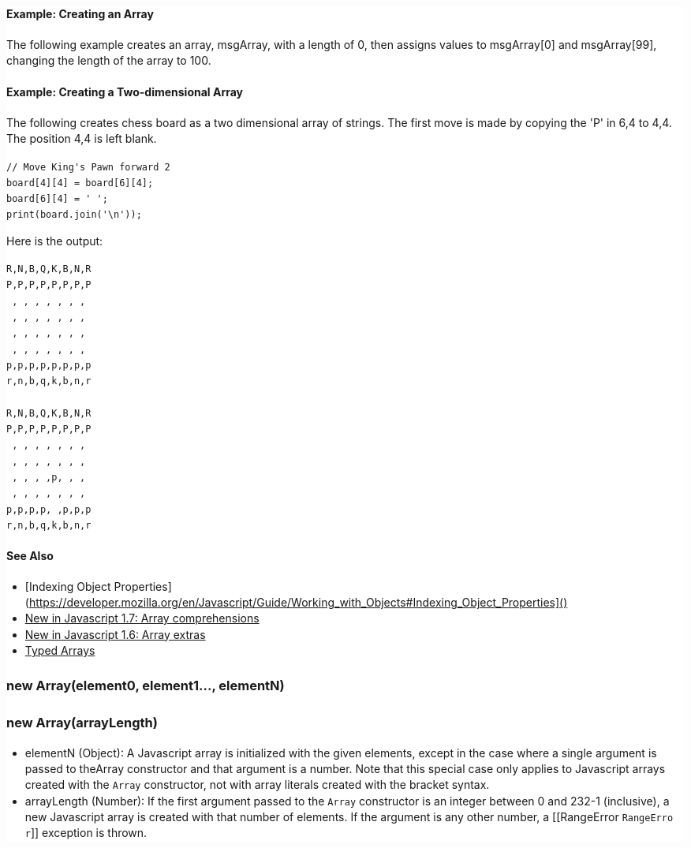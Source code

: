#### Example: Creating an Array

The following example creates an array, msgArray, with a length of 0, then assigns values to msgArray[0] and msgArray[99], changing the length of the array to 100.
	
<script src='http://snippets.c9.io/github.com/c9/nodemanual.org-examples/js_doc/Array/array.examples.2.js?linestart=3&lineend=0&showlines=false' defer='defer'></script> 

#### Example: Creating a Two-dimensional Array

The following creates chess board as a two dimensional array of strings. The first move is made by copying the 'P' in 6,4 to 4,4. The position 4,4 is left blank.
	
<script src='http://snippets.c9.io/github.com/c9/nodemanual.org-examples/js_doc/Array/array.examples.3.js?linestart=3&lineend=0&showlines=false' defer='defer'></script>
	
	// Move King's Pawn forward 2
	board[4][4] = board[6][4];
	board[6][4] = ' ';
	print(board.join('\n'));
		 	
Here is the output:

	R,N,B,Q,K,B,N,R
	P,P,P,P,P,P,P,P
	 , , , , , , , 
	 , , , , , , , 
	 , , , , , , , 
	 , , , , , , , 
	p,p,p,p,p,p,p,p
	r,n,b,q,k,b,n,r
	
	R,N,B,Q,K,B,N,R
	P,P,P,P,P,P,P,P
	 , , , , , , , 
	 , , , , , , , 
	 , , , ,p, , , 
	 , , , , , , , 
	p,p,p,p, ,p,p,p
	r,n,b,q,k,b,n,r
	
#### See Also

* [Indexing Object Properties](https://developer.mozilla.org/en/Javascript/Guide/Working_with_Objects#Indexing_Object_Properties]()
* [New in Javascript 1.7: Array comprehensions](https://developer.mozilla.org/en/Javascript/New_in_Javascript/1.7#Array_comprehensions)
* [New in Javascript 1.6: Array extras](https://developer.mozilla.org/en/Javascript/New_in_Javascript/1.6#Array_extras)
* [Typed Arrays](https://developer.mozilla.org/en/Javascript_typed_arrays)

### new Array(element0, element1..., elementN)
### new Array(arrayLength) 
- elementN (Object): A Javascript array is initialized with the given elements, except in the case where a single argument is passed to theArray constructor and that argument is a number. Note that this special case only applies to Javascript arrays created with the `Array` constructor, not with array literals created with the bracket syntax.
- arrayLength (Number): If the first argument passed to the `Array` constructor is an integer between 0 and 232-1 (inclusive), a new Javascript array is created with that number of elements. If the argument is any other number, a [[RangeError `RangeError`]] exception is thrown.
